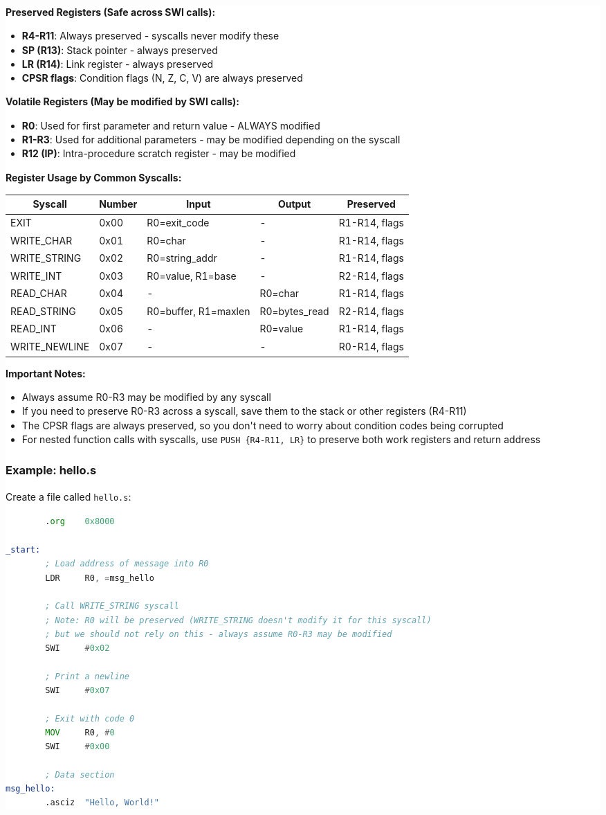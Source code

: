 **Preserved Registers (Safe across SWI calls):**
- **R4-R11**: Always preserved - syscalls never modify these
- **SP (R13)**: Stack pointer - always preserved
- **LR (R14)**: Link register - always preserved
- **CPSR flags**: Condition flags (N, Z, C, V) are always preserved

**Volatile Registers (May be modified by SWI calls):**
- **R0**: Used for first parameter and return value - ALWAYS modified
- **R1-R3**: Used for additional parameters - may be modified depending on the syscall
- **R12 (IP)**: Intra-procedure scratch register - may be modified

**Register Usage by Common Syscalls:**

| Syscall | Number | Input | Output | Preserved |
|---------|--------|-------|--------|-----------|
| EXIT | 0x00 | R0=exit_code | - | R1-R14, flags |
| WRITE_CHAR | 0x01 | R0=char | - | R1-R14, flags |
| WRITE_STRING | 0x02 | R0=string_addr | - | R1-R14, flags |
| WRITE_INT | 0x03 | R0=value, R1=base | - | R2-R14, flags |
| READ_CHAR | 0x04 | - | R0=char | R1-R14, flags |
| READ_STRING | 0x05 | R0=buffer, R1=maxlen | R0=bytes_read | R2-R14, flags |
| READ_INT | 0x06 | - | R0=value | R1-R14, flags |
| WRITE_NEWLINE | 0x07 | - | - | R0-R14, flags |

**Important Notes:**
- Always assume R0-R3 may be modified by any syscall
- If you need to preserve R0-R3 across a syscall, save them to the stack or other registers (R4-R11)
- The CPSR flags are always preserved, so you don't need to worry about condition codes being corrupted
- For nested function calls with syscalls, use `PUSH {R4-R11, LR}` to preserve both work registers and return address

### Example: hello.s

Create a file called `hello.s`:

```asm
        .org    0x8000

_start:
        ; Load address of message into R0
        LDR     R0, =msg_hello

        ; Call WRITE_STRING syscall
        ; Note: R0 will be preserved (WRITE_STRING doesn't modify it for this syscall)
        ; but we should not rely on this - always assume R0-R3 may be modified
        SWI     #0x02

        ; Print a newline
        SWI     #0x07

        ; Exit with code 0
        MOV     R0, #0
        SWI     #0x00

        ; Data section
msg_hello:
        .asciz  "Hello, World!"
```
